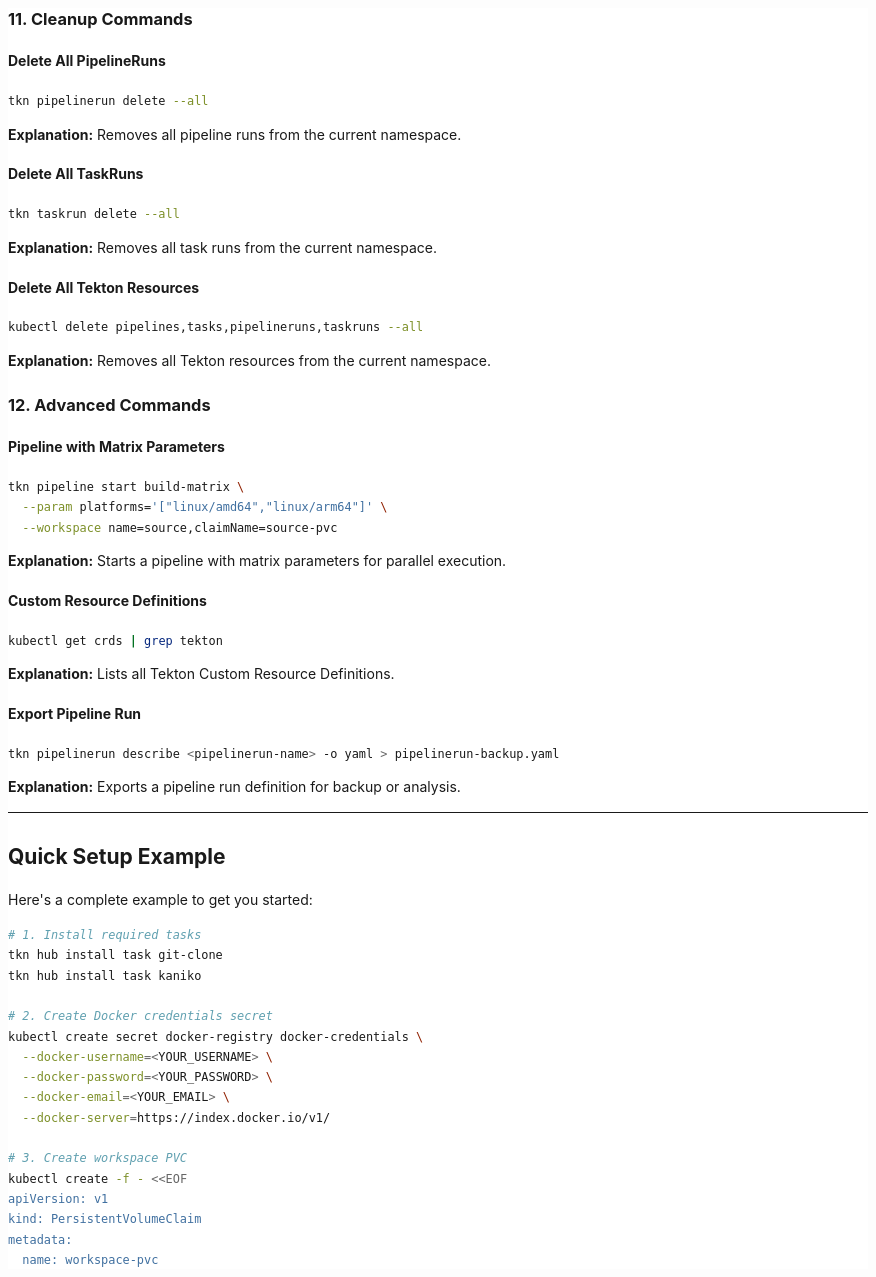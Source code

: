 ### 11. Cleanup Commands

#### Delete All PipelineRuns
```bash
tkn pipelinerun delete --all
```
**Explanation:** Removes all pipeline runs from the current namespace.

#### Delete All TaskRuns
```bash
tkn taskrun delete --all
```
**Explanation:** Removes all task runs from the current namespace.

#### Delete All Tekton Resources
```bash
kubectl delete pipelines,tasks,pipelineruns,taskruns --all
```
**Explanation:** Removes all Tekton resources from the current namespace.

### 12. Advanced Commands

#### Pipeline with Matrix Parameters
```bash
tkn pipeline start build-matrix \
  --param platforms='["linux/amd64","linux/arm64"]' \
  --workspace name=source,claimName=source-pvc
```
**Explanation:** Starts a pipeline with matrix parameters for parallel execution.

#### Custom Resource Definitions
```bash
kubectl get crds | grep tekton
```
**Explanation:** Lists all Tekton Custom Resource Definitions.

#### Export Pipeline Run
```bash
tkn pipelinerun describe <pipelinerun-name> -o yaml > pipelinerun-backup.yaml
```
**Explanation:** Exports a pipeline run definition for backup or analysis.

---

## Quick Setup Example

Here's a complete example to get you started:

```bash
# 1. Install required tasks
tkn hub install task git-clone
tkn hub install task kaniko

# 2. Create Docker credentials secret
kubectl create secret docker-registry docker-credentials \
  --docker-username=<YOUR_USERNAME> \
  --docker-password=<YOUR_PASSWORD> \
  --docker-email=<YOUR_EMAIL> \
  --docker-server=https://index.docker.io/v1/

# 3. Create workspace PVC
kubectl create -f - <<EOF
apiVersion: v1
kind: PersistentVolumeClaim
metadata:
  name: workspace-pvc
```